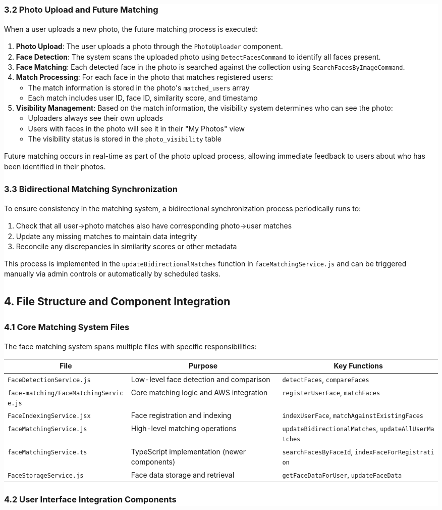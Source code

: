 ### 3.2 Photo Upload and Future Matching

When a user uploads a new photo, the future matching process is executed:

1. **Photo Upload**: The user uploads a photo through the `PhotoUploader` component.
2. **Face Detection**: The system scans the uploaded photo using `DetectFacesCommand` to identify all faces present.
3. **Face Matching**: Each detected face in the photo is searched against the collection using `SearchFacesByImageCommand`.
4. **Match Processing**: For each face in the photo that matches registered users:
   - The match information is stored in the photo's `matched_users` array
   - Each match includes user ID, face ID, similarity score, and timestamp
5. **Visibility Management**: Based on the match information, the visibility system determines who can see the photo:
   - Uploaders always see their own uploads
   - Users with faces in the photo will see it in their "My Photos" view
   - The visibility status is stored in the `photo_visibility` table

Future matching occurs in real-time as part of the photo upload process, allowing immediate feedback to users about who has been identified in their photos.

### 3.3 Bidirectional Matching Synchronization

To ensure consistency in the matching system, a bidirectional synchronization process periodically runs to:

1. Check that all user→photo matches also have corresponding photo→user matches
2. Update any missing matches to maintain data integrity
3. Reconcile any discrepancies in similarity scores or other metadata

This process is implemented in the `updateBidirectionalMatches` function in `faceMatchingService.js` and can be triggered manually via admin controls or automatically by scheduled tasks.

## 4. File Structure and Component Integration

### 4.1 Core Matching System Files

The face matching system spans multiple files with specific responsibilities:

| File | Purpose | Key Functions |
|------|---------|--------------|
| `FaceDetectionService.js` | Low-level face detection and comparison | `detectFaces`, `compareFaces` |
| `face-matching/FaceMatchingService.js` | Core matching logic and AWS integration | `registerUserFace`, `matchFaces` |
| `FaceIndexingService.jsx` | Face registration and indexing | `indexUserFace`, `matchAgainstExistingFaces` |
| `faceMatchingService.js` | High-level matching operations | `updateBidirectionalMatches`, `updateAllUserMatches` |
| `faceMatchingService.ts` | TypeScript implementation (newer components) | `searchFacesByFaceId`, `indexFaceForRegistration` |
| `FaceStorageService.js` | Face data storage and retrieval | `getFaceDataForUser`, `updateFaceData` |

### 4.2 User Interface Integration Components
